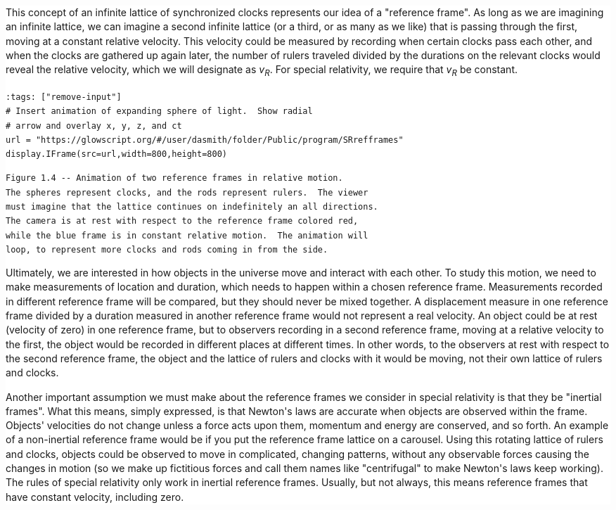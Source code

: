 This concept of an infinite lattice of synchronized clocks represents
our idea of a "reference frame".  As long as we are imagining an infinite
lattice, we can imagine a second infinite lattice (or a third, or as
many as we like) that is passing through the first, moving at a constant
relative velocity.  This velocity could be measured by recording when
certain clocks pass each other, and when the clocks are gathered up again
later, the number of rulers traveled divided by the durations on the
relevant clocks would reveal the relative velocity, which we will
designate as $v_R$.  For special relativity, we require that $v_R$
be constant.

```{code-cell}
:tags: ["remove-input"]
# Insert animation of expanding sphere of light.  Show radial
# arrow and overlay x, y, z, and ct
url = "https://glowscript.org/#/user/dasmith/folder/Public/program/SRrefframes"
display.IFrame(src=url,width=800,height=800)
```
```{note}
Figure 1.4 -- Animation of two reference frames in relative motion.
The spheres represent clocks, and the rods represent rulers.  The viewer
must imagine that the lattice continues on indefinitely an all directions.
The camera is at rest with respect to the reference frame colored red,
while the blue frame is in constant relative motion.  The animation will
loop, to represent more clocks and rods coming in from the side.
```



Ultimately, we are interested in how objects in the universe move and
interact with each other.  To study this motion, we need to make
measurements of location and duration, which needs to happen within a
chosen reference frame.  Measurements recorded in different reference
frame will be compared, but they should never be mixed together.  A
displacement measure in one reference frame divided by a duration
measured in another reference frame would not represent a real
velocity.  An object could be at rest (velocity of zero) in one
reference frame, but to observers recording in a second reference
frame, moving at a relative velocity to the first, the object would be
recorded in different places at different times.  In other words, to
the observers at rest with respect to the second reference frame, the
object and the lattice of rulers and clocks with it would be moving,
not their own lattice of rulers and clocks.

Another important assumption we must make about the reference frames
we consider in special relativity is that they be "inertial frames".
What this means, simply expressed, is that Newton's laws are accurate
when objects are observed within the frame.  Objects' velocities do
not change unless a force acts upon them, momentum and energy are
conserved, and so forth.  An example of a non-inertial reference frame
would be if you put the reference frame lattice on a carousel.  Using
this rotating lattice of rulers and clocks, objects could be observed
to move in complicated, changing patterns, without any observable
forces causing the changes in motion (so we make up fictitious forces
and call them names like "centrifugal" to make Newton's laws keep
working).  The rules of special relativity only work in inertial
reference frames.  Usually, but not always, this means reference
frames that have constant velocity, including zero.
